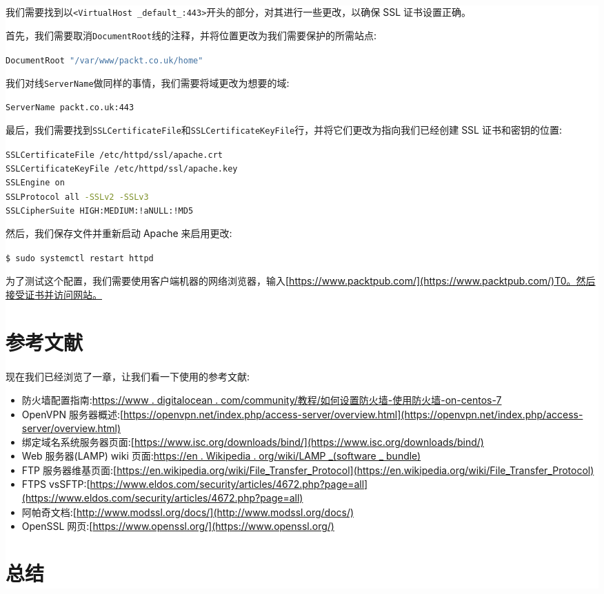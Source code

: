 我们需要找到以`<VirtualHost _default_:443>`开头的部分，对其进行一些更改，以确保 SSL 证书设置正确。

首先，我们需要取消`DocumentRoot`线的注释，并将位置更改为我们需要保护的所需站点:

```sh
DocumentRoot "/var/www/packt.co.uk/home"

```

我们对线`ServerName`做同样的事情，我们需要将域更改为想要的域:

```sh
ServerName packt.co.uk:443

```

最后，我们需要找到`SSLCertificateFile`和`SSLCertificateKeyFile`行，并将它们更改为指向我们已经创建 SSL 证书和密钥的位置:

```sh
SSLCertificateFile /etc/httpd/ssl/apache.crt
SSLCertificateKeyFile /etc/httpd/ssl/apache.key
SSLEngine on
SSLProtocol all -SSLv2 -SSLv3
SSLCipherSuite HIGH:MEDIUM:!aNULL:!MD5

```

然后，我们保存文件并重新启动 Apache 来启用更改:

```sh
$ sudo systemctl restart httpd

```

为了测试这个配置，我们需要使用客户端机器的网络浏览器，输入[https://www.packtpub.com/](https://www.packtpub.com/)T0。然后接受证书并访问网站。

# 参考文献

现在我们已经浏览了一章，让我们看一下使用的参考文献:

*   防火墙配置指南:[https://www . digitalocean . com/community/教程/如何设置防火墙-使用防火墙-on-centos-7](https://www.digitalocean.com/community/tutorials/how-to-set-up-a-firewall-using-firewalld-on-centos-7)
*   OpenVPN 服务器概述:[https://openvpn.net/index.php/access-server/overview.html](https://openvpn.net/index.php/access-server/overview.html)
*   绑定域名系统服务器页面:[https://www.isc.org/downloads/bind/](https://www.isc.org/downloads/bind/)
*   Web 服务器(LAMP) wiki 页面:[https://en . Wikipedia . org/wiki/LAMP _(software _ bundle)](https://en.wikipedia.org/wiki/LAMP_(software_bundle))
*   FTP 服务器维基页面:[https://en.wikipedia.org/wiki/File_Transfer_Protocol](https://en.wikipedia.org/wiki/File_Transfer_Protocol)
*   FTPS vsSFTP:[https://www.eldos.com/security/articles/4672.php?page=all](https://www.eldos.com/security/articles/4672.php?page=all)
*   阿帕奇文档:[http://www.modssl.org/docs/](http://www.modssl.org/docs/)
*   OpenSSL 网页:[https://www.openssl.org/](https://www.openssl.org/)

# 总结
